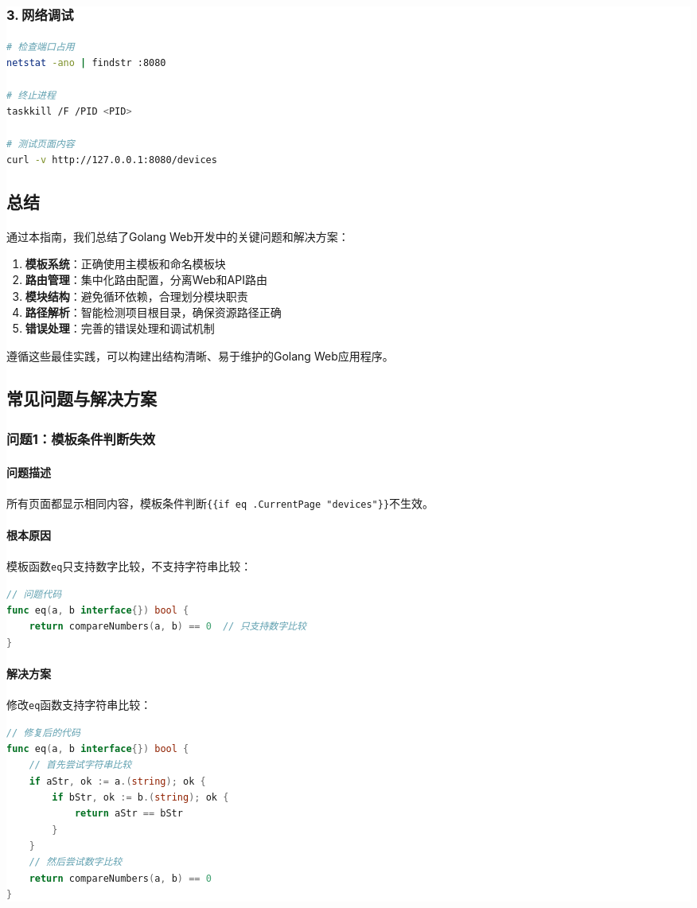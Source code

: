 ```go
```

### 3. 网络调试
```bash
# 检查端口占用
netstat -ano | findstr :8080

# 终止进程
taskkill /F /PID <PID>

# 测试页面内容
curl -v http://127.0.0.1:8080/devices
```

## 总结

通过本指南，我们总结了Golang Web开发中的关键问题和解决方案：

1. **模板系统**：正确使用主模板和命名模板块
2. **路由管理**：集中化路由配置，分离Web和API路由
3. **模块结构**：避免循环依赖，合理划分模块职责
4. **路径解析**：智能检测项目根目录，确保资源路径正确
5. **错误处理**：完善的错误处理和调试机制

遵循这些最佳实践，可以构建出结构清晰、易于维护的Golang Web应用程序。

## 常见问题与解决方案

### 问题1：模板条件判断失效

#### 问题描述
所有页面都显示相同内容，模板条件判断`{{if eq .CurrentPage "devices"}}`不生效。

#### 根本原因
模板函数`eq`只支持数字比较，不支持字符串比较：

```go
// 问题代码
func eq(a, b interface{}) bool {
    return compareNumbers(a, b) == 0  // 只支持数字比较
}
```

#### 解决方案
修改`eq`函数支持字符串比较：

```go
// 修复后的代码
func eq(a, b interface{}) bool {
    // 首先尝试字符串比较
    if aStr, ok := a.(string); ok {
        if bStr, ok := b.(string); ok {
            return aStr == bStr
        }
    }
    // 然后尝试数字比较
    return compareNumbers(a, b) == 0
}
```
